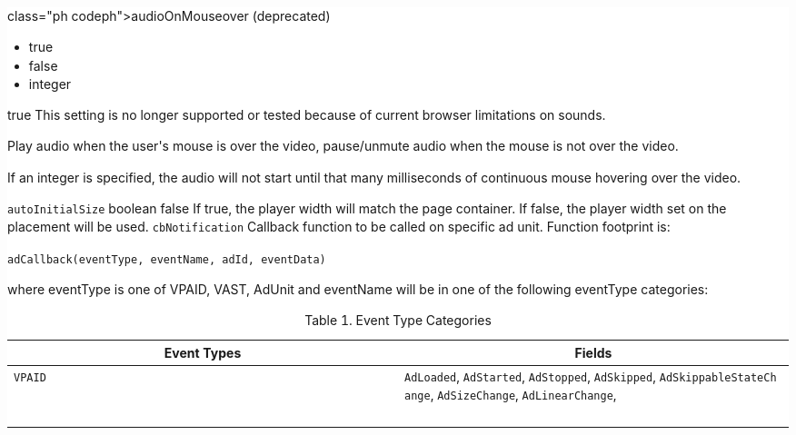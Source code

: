 class="ph codeph">audioOnMouseover (deprecated)</code></td>
<td class="entry" headers="ID-00000486__entry__2"><ul>
<li>true</li>
<li>false</li>
<li>integer</li>
</ul></td>
<td class="entry" headers="ID-00000486__entry__3">true</td>
<td class="entry" headers="ID-00000486__entry__4">This setting is no
longer supported or tested because of current browser limitations on
sounds.
<p>Play audio when the user's mouse is over the video, pause/unmute
audio when the mouse is not over the video.</p>
<p>If an integer is specified, the audio will not start until that many
milliseconds of continuous mouse hovering over the video.</p></td>
</tr>
<tr class="even row">
<td class="entry" headers="ID-00000486__entry__1"><code
class="ph codeph">autoInitialSize</code></td>
<td class="entry" headers="ID-00000486__entry__2">boolean</td>
<td class="entry" headers="ID-00000486__entry__3">false</td>
<td class="entry" headers="ID-00000486__entry__4">If true, the player
width will match the page container. If false, the player width set on
the placement will be used.</td>
</tr>
<tr class="odd row">
<td class="entry" headers="ID-00000486__entry__1"><code
class="ph codeph">cbNotification</code></td>
<td class="entry" headers="ID-00000486__entry__2"></td>
<td class="entry" headers="ID-00000486__entry__3"></td>
<td class="entry" headers="ID-00000486__entry__4">Callback function to
be called on specific ad unit. Function footprint is:
<pre class="pre codeblock"><code>adCallback(eventType, eventName, adId, eventData)</code></pre>

where eventType is one of VPAID, VAST, AdUnit and eventName will be in
one of the following eventType categories:
<table id="ID-00000486__table_nkx_kfy_xvb" class="table frame-all">
<caption><span class="table--title-label">Table 1. <span
class="title">Event Type Categories</caption>
<colgroup>
<col style="width: 50%" />
<col style="width: 50%" />
</colgroup>
<thead class="thead">
<tr class="header row">
<th id="ID-00000486__table_nkx_kfy_xvb__entry__1"
class="entry colsep-1 rowsep-1">Event Types</th>
<th id="ID-00000486__table_nkx_kfy_xvb__entry__2"
class="entry colsep-1 rowsep-1">Fields</th>
</tr>
</thead>
<tbody class="tbody">
<tr class="odd row">
<td class="entry colsep-1 rowsep-1"
headers="ID-00000486__table_nkx_kfy_xvb__entry__1"><code
class="ph codeph">VPAID</code></td>
<td class="entry colsep-1 rowsep-1"
headers="ID-00000486__table_nkx_kfy_xvb__entry__2"><code
class="ph codeph">AdLoaded</code>, <code
class="ph codeph">AdStarted</code>, <code
class="ph codeph">AdStopped</code>, <code
class="ph codeph">AdSkipped</code>, <code
class="ph codeph">AdSkippableStateChange</code>, <code
class="ph codeph">AdSizeChange</code>, <code
class="ph codeph">AdLinearChange</code>, <code